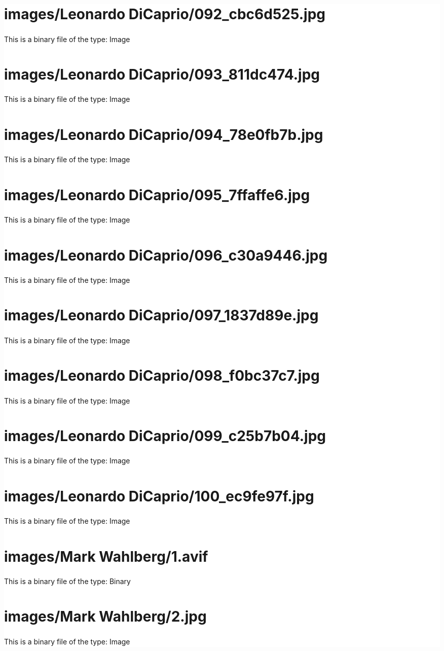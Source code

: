 # images/Leonardo DiCaprio/092_cbc6d525.jpg

This is a binary file of the type: Image

# images/Leonardo DiCaprio/093_811dc474.jpg

This is a binary file of the type: Image

# images/Leonardo DiCaprio/094_78e0fb7b.jpg

This is a binary file of the type: Image

# images/Leonardo DiCaprio/095_7ffaffe6.jpg

This is a binary file of the type: Image

# images/Leonardo DiCaprio/096_c30a9446.jpg

This is a binary file of the type: Image

# images/Leonardo DiCaprio/097_1837d89e.jpg

This is a binary file of the type: Image

# images/Leonardo DiCaprio/098_f0bc37c7.jpg

This is a binary file of the type: Image

# images/Leonardo DiCaprio/099_c25b7b04.jpg

This is a binary file of the type: Image

# images/Leonardo DiCaprio/100_ec9fe97f.jpg

This is a binary file of the type: Image

# images/Mark Wahlberg/1.avif

This is a binary file of the type: Binary

# images/Mark Wahlberg/2.jpg

This is a binary file of the type: Image
